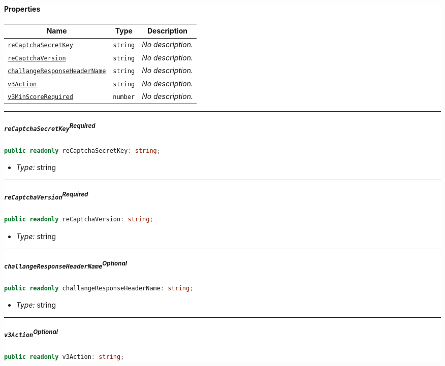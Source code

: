 #### Properties <a name="Properties" id="Properties"></a>

| **Name** | **Type** | **Description** |
| --- | --- | --- |
| <code><a href="#cdk-lambda-recaptcha-authorizer.ReCaptchaAuthorizerProps.property.reCaptchaSecretKey">reCaptchaSecretKey</a></code> | <code>string</code> | *No description.* |
| <code><a href="#cdk-lambda-recaptcha-authorizer.ReCaptchaAuthorizerProps.property.reCaptchaVersion">reCaptchaVersion</a></code> | <code>string</code> | *No description.* |
| <code><a href="#cdk-lambda-recaptcha-authorizer.ReCaptchaAuthorizerProps.property.challangeResponseHeaderName">challangeResponseHeaderName</a></code> | <code>string</code> | *No description.* |
| <code><a href="#cdk-lambda-recaptcha-authorizer.ReCaptchaAuthorizerProps.property.v3Action">v3Action</a></code> | <code>string</code> | *No description.* |
| <code><a href="#cdk-lambda-recaptcha-authorizer.ReCaptchaAuthorizerProps.property.v3MinScoreRequired">v3MinScoreRequired</a></code> | <code>number</code> | *No description.* |

---

##### `reCaptchaSecretKey`<sup>Required</sup> <a name="reCaptchaSecretKey" id="cdk-lambda-recaptcha-authorizer.ReCaptchaAuthorizerProps.property.reCaptchaSecretKey"></a>

```typescript
public readonly reCaptchaSecretKey: string;
```

- *Type:* string

---

##### `reCaptchaVersion`<sup>Required</sup> <a name="reCaptchaVersion" id="cdk-lambda-recaptcha-authorizer.ReCaptchaAuthorizerProps.property.reCaptchaVersion"></a>

```typescript
public readonly reCaptchaVersion: string;
```

- *Type:* string

---

##### `challangeResponseHeaderName`<sup>Optional</sup> <a name="challangeResponseHeaderName" id="cdk-lambda-recaptcha-authorizer.ReCaptchaAuthorizerProps.property.challangeResponseHeaderName"></a>

```typescript
public readonly challangeResponseHeaderName: string;
```

- *Type:* string

---

##### `v3Action`<sup>Optional</sup> <a name="v3Action" id="cdk-lambda-recaptcha-authorizer.ReCaptchaAuthorizerProps.property.v3Action"></a>

```typescript
public readonly v3Action: string;
```
